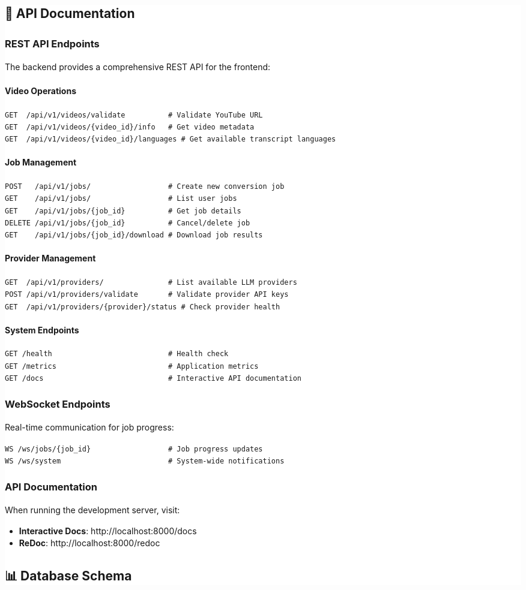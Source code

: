
## 🔧 API Documentation

### **REST API Endpoints**

The backend provides a comprehensive REST API for the frontend:

#### **Video Operations**
```
GET  /api/v1/videos/validate          # Validate YouTube URL
GET  /api/v1/videos/{video_id}/info   # Get video metadata
GET  /api/v1/videos/{video_id}/languages # Get available transcript languages
```

#### **Job Management**
```
POST   /api/v1/jobs/                  # Create new conversion job
GET    /api/v1/jobs/                  # List user jobs
GET    /api/v1/jobs/{job_id}          # Get job details
DELETE /api/v1/jobs/{job_id}          # Cancel/delete job
GET    /api/v1/jobs/{job_id}/download # Download job results
```

#### **Provider Management**
```
GET  /api/v1/providers/               # List available LLM providers
POST /api/v1/providers/validate       # Validate provider API keys
GET  /api/v1/providers/{provider}/status # Check provider health
```

#### **System Endpoints**
```
GET /health                           # Health check
GET /metrics                          # Application metrics
GET /docs                             # Interactive API documentation
```

### **WebSocket Endpoints**

Real-time communication for job progress:

```
WS /ws/jobs/{job_id}                  # Job progress updates
WS /ws/system                         # System-wide notifications
```

### **API Documentation**

When running the development server, visit:
- **Interactive Docs**: http://localhost:8000/docs
- **ReDoc**: http://localhost:8000/redoc

## 📊 Database Schema
